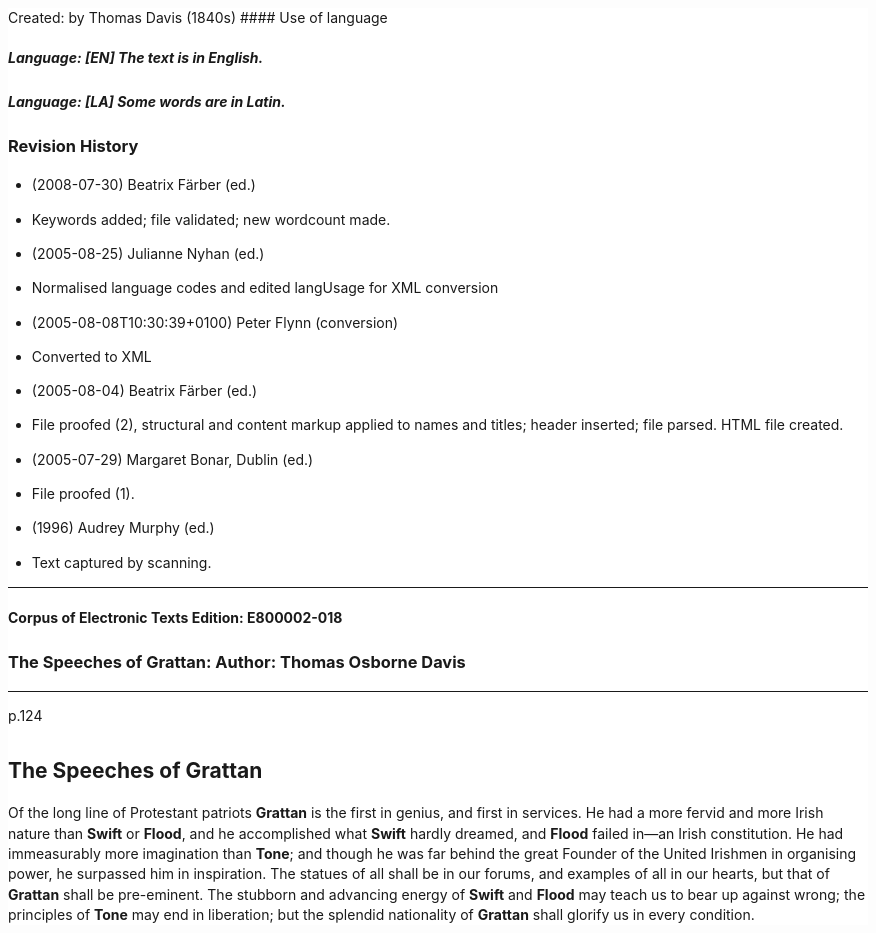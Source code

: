 
Created: by Thomas Davis
 (1840s) #### Use of language


##### Language: [EN] The text is in English.


##### Language: [LA] Some words are in Latin.


### Revision History


* (2008-07-30) Beatrix Färber (ed.)

* Keywords added; file validated; new wordcount made.
* (2005-08-25) Julianne Nyhan (ed.)

* Normalised language codes and edited langUsage for XML conversion
* (2005-08-08T10:30:39+0100) Peter Flynn (conversion)

* Converted to XML
* (2005-08-04) Beatrix Färber (ed.)

* File proofed (2), structural and content markup applied to names and titles; header inserted; file parsed. HTML file created.
* (2005-07-29) Margaret Bonar, Dublin (ed.)

* File proofed (1).
* (1996) Audrey Murphy (ed.)

* Text captured by scanning.




---


#### Corpus of Electronic Texts Edition: E800002-018


### The Speeches of Grattan: Author: Thomas Osborne Davis




---

p.124


The Speeches of Grattan
-----------------------


Of the long line of Protestant patriots **Grattan** is the first in genius, and first in services. He had a more fervid and more Irish nature than **Swift** or **Flood**, and he accomplished what **Swift** hardly dreamed, and **Flood** failed in—an Irish constitution. He had immeasurably more imagination than **Tone**; and though he was far behind the great Founder of the United Irishmen in organising power, he surpassed him in inspiration. The statues of all shall be in our forums, and examples of all in our hearts, but that of **Grattan** shall be pre-eminent. The stubborn and advancing energy of **Swift** and **Flood** may teach us to bear up against wrong; the principles of **Tone** may end in liberation; but the splendid nationality of **Grattan** shall glorify us in every condition.
